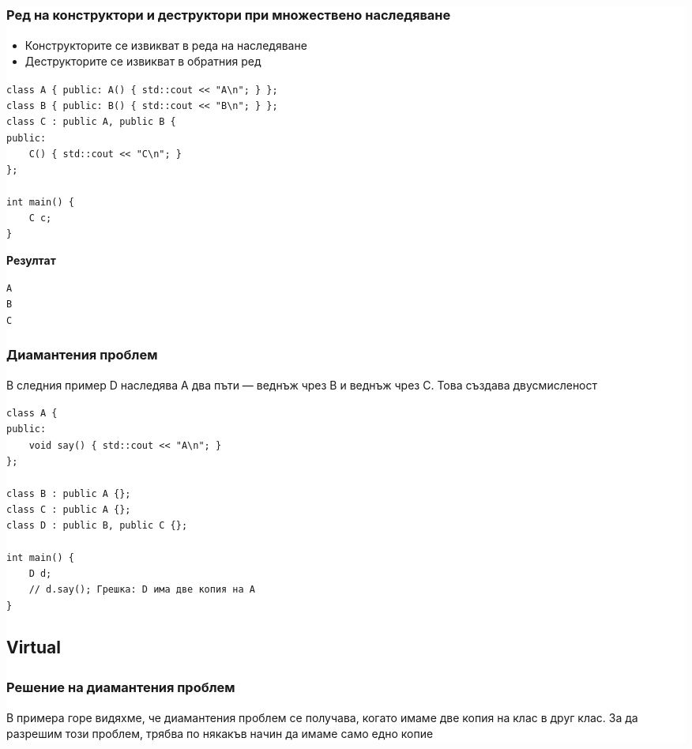 
### Ред на конструктори и деструктори при множествено наследяване
 - Конструкторите се извикват в реда на наследяване
 - Деструкторите се извикват в обратния ред
 
```
class A { public: A() { std::cout << "A\n"; } };
class B { public: B() { std::cout << "B\n"; } };
class C : public A, public B {
public:
    C() { std::cout << "C\n"; }
};

int main() {
	C c;
}
```

**Резултат**
```
A
B
C
```

### Диамантения проблем

В следния пример D наследява A два пъти — веднъж чрез B и веднъж чрез C. Това създава двусмисленост

```
class A {
public:
    void say() { std::cout << "A\n"; }
};

class B : public A {};
class C : public A {};
class D : public B, public C {};

int main() {
	D d;
	// d.say(); Грешка: D има две копия на A
}
```

## Virtual

### Решение на диамантения проблем

В примера горе видяхме, че диамантения проблем се получава, когато имаме две копия на клас в друг клас.
За да разрешим този проблем, трябва по някакъв начин да имаме само едно копие
